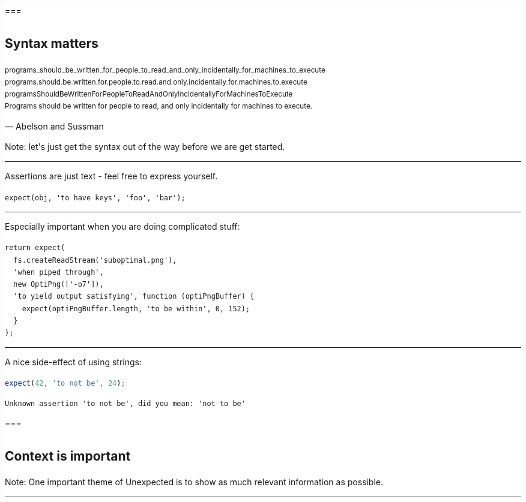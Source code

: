 ===

## Syntax matters

<small>
programs_should_be_written_for_people_to_read_and_only_incidentally_for_machines_to_execute<br>
programs.should.be.written.for.people.to.read.and.only.incidentally.for.machines.to.execute<br>
programsShouldBeWrittenForPeopleToReadAndOnlyIncidentallyForMachinesToExecute<br>
Programs should be written for people to read, and only incidentally for machines to execute. 
</small>

— Abelson and Sussman

Note: let's just get the syntax out of the way before we are get started.

---

Assertions are just text - feel free to express yourself.

```js#evaluate:false
expect(obj, 'to have keys', 'foo', 'bar');
```

---

Especially important when you are doing complicated stuff:

```js#evaluate:false
return expect(
  fs.createReadStream('suboptimal.png'),
  'when piped through',
  new OptiPng(['-o7']),
  'to yield output satisfying', function (optiPngBuffer) {
    expect(optiPngBuffer.length, 'to be within', 0, 152);
  }
);
```

---

A nice side-effect of using strings:

```js
expect(42, 'to not be', 24);
```

```output
Unknown assertion 'to not be', did you mean: 'not to be'
```

===

## Context is important

Note: One important theme of Unexpected is to show as much relevant information as possible.

---
